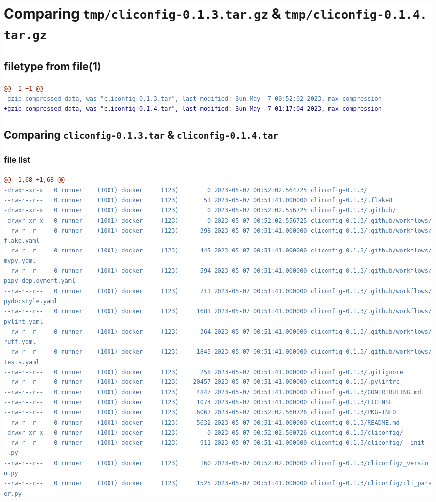 # Comparing `tmp/cliconfig-0.1.3.tar.gz` & `tmp/cliconfig-0.1.4.tar.gz`

## filetype from file(1)

```diff
@@ -1 +1 @@
-gzip compressed data, was "cliconfig-0.1.3.tar", last modified: Sun May  7 00:52:02 2023, max compression
+gzip compressed data, was "cliconfig-0.1.4.tar", last modified: Sun May  7 01:17:04 2023, max compression
```

## Comparing `cliconfig-0.1.3.tar` & `cliconfig-0.1.4.tar`

### file list

```diff
@@ -1,68 +1,68 @@
-drwxr-xr-x   0 runner    (1001) docker     (123)        0 2023-05-07 00:52:02.564725 cliconfig-0.1.3/
--rw-r--r--   0 runner    (1001) docker     (123)       51 2023-05-07 00:51:41.000000 cliconfig-0.1.3/.flake8
-drwxr-xr-x   0 runner    (1001) docker     (123)        0 2023-05-07 00:52:02.556725 cliconfig-0.1.3/.github/
-drwxr-xr-x   0 runner    (1001) docker     (123)        0 2023-05-07 00:52:02.556725 cliconfig-0.1.3/.github/workflows/
--rw-r--r--   0 runner    (1001) docker     (123)      398 2023-05-07 00:51:41.000000 cliconfig-0.1.3/.github/workflows/flake.yaml
--rw-r--r--   0 runner    (1001) docker     (123)      445 2023-05-07 00:51:41.000000 cliconfig-0.1.3/.github/workflows/mypy.yaml
--rw-r--r--   0 runner    (1001) docker     (123)      594 2023-05-07 00:51:41.000000 cliconfig-0.1.3/.github/workflows/pipy_deployment.yaml
--rw-r--r--   0 runner    (1001) docker     (123)      711 2023-05-07 00:51:41.000000 cliconfig-0.1.3/.github/workflows/pydocstyle.yaml
--rw-r--r--   0 runner    (1001) docker     (123)     1681 2023-05-07 00:51:41.000000 cliconfig-0.1.3/.github/workflows/pylint.yaml
--rw-r--r--   0 runner    (1001) docker     (123)      364 2023-05-07 00:51:41.000000 cliconfig-0.1.3/.github/workflows/ruff.yaml
--rw-r--r--   0 runner    (1001) docker     (123)     1845 2023-05-07 00:51:41.000000 cliconfig-0.1.3/.github/workflows/tests.yaml
--rw-r--r--   0 runner    (1001) docker     (123)      258 2023-05-07 00:51:41.000000 cliconfig-0.1.3/.gitignore
--rw-r--r--   0 runner    (1001) docker     (123)    20457 2023-05-07 00:51:41.000000 cliconfig-0.1.3/.pylintrc
--rw-r--r--   0 runner    (1001) docker     (123)     4847 2023-05-07 00:51:41.000000 cliconfig-0.1.3/CONTRIBUTING.md
--rw-r--r--   0 runner    (1001) docker     (123)     1074 2023-05-07 00:51:41.000000 cliconfig-0.1.3/LICENSE
--rw-r--r--   0 runner    (1001) docker     (123)     6067 2023-05-07 00:52:02.560726 cliconfig-0.1.3/PKG-INFO
--rw-r--r--   0 runner    (1001) docker     (123)     5632 2023-05-07 00:51:41.000000 cliconfig-0.1.3/README.md
-drwxr-xr-x   0 runner    (1001) docker     (123)        0 2023-05-07 00:52:02.560726 cliconfig-0.1.3/cliconfig/
--rw-r--r--   0 runner    (1001) docker     (123)      911 2023-05-07 00:51:41.000000 cliconfig-0.1.3/cliconfig/__init__.py
--rw-r--r--   0 runner    (1001) docker     (123)      160 2023-05-07 00:52:02.000000 cliconfig-0.1.3/cliconfig/_version.py
--rw-r--r--   0 runner    (1001) docker     (123)     1525 2023-05-07 00:51:41.000000 cliconfig-0.1.3/cliconfig/cli_parser.py
```
